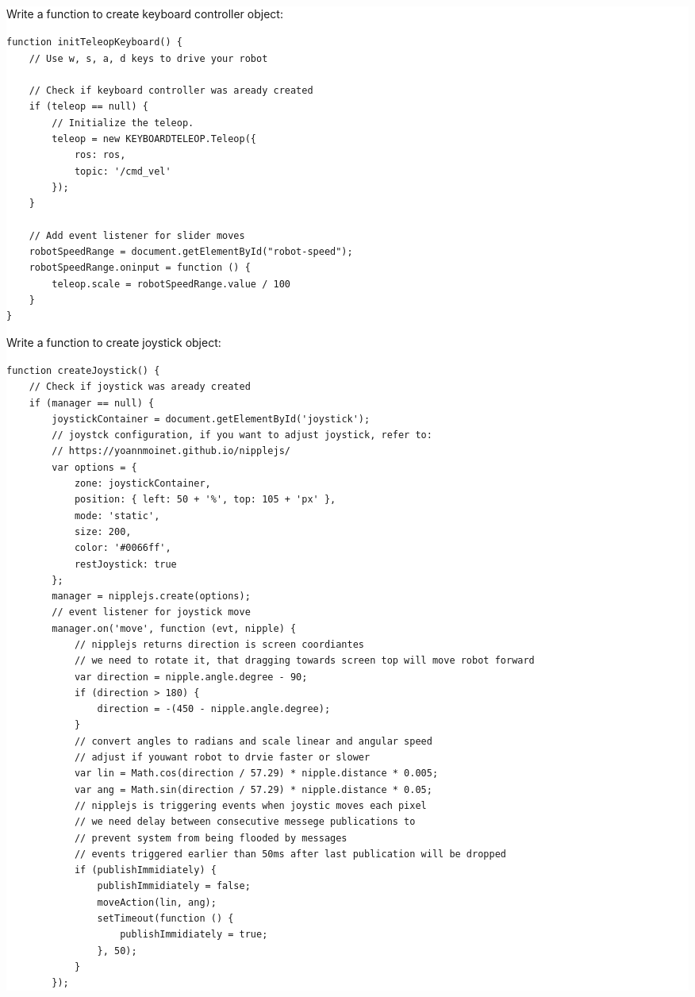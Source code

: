 Write a function to create keyboard controller object:

```
function initTeleopKeyboard() {
    // Use w, s, a, d keys to drive your robot

    // Check if keyboard controller was aready created
    if (teleop == null) {
        // Initialize the teleop.
        teleop = new KEYBOARDTELEOP.Teleop({
            ros: ros,
            topic: '/cmd_vel'
        });
    }

    // Add event listener for slider moves
    robotSpeedRange = document.getElementById("robot-speed");
    robotSpeedRange.oninput = function () {
        teleop.scale = robotSpeedRange.value / 100
    }
}
```

Write a function to create joystick object:

```
function createJoystick() {
    // Check if joystick was aready created
    if (manager == null) {
        joystickContainer = document.getElementById('joystick');
        // joystck configuration, if you want to adjust joystick, refer to:
        // https://yoannmoinet.github.io/nipplejs/
        var options = {
            zone: joystickContainer,
            position: { left: 50 + '%', top: 105 + 'px' },
            mode: 'static',
            size: 200,
            color: '#0066ff',
            restJoystick: true
        };
        manager = nipplejs.create(options);
        // event listener for joystick move
        manager.on('move', function (evt, nipple) {
            // nipplejs returns direction is screen coordiantes
            // we need to rotate it, that dragging towards screen top will move robot forward
            var direction = nipple.angle.degree - 90;
            if (direction > 180) {
                direction = -(450 - nipple.angle.degree);
            }
            // convert angles to radians and scale linear and angular speed
            // adjust if youwant robot to drvie faster or slower
            var lin = Math.cos(direction / 57.29) * nipple.distance * 0.005;
            var ang = Math.sin(direction / 57.29) * nipple.distance * 0.05;
            // nipplejs is triggering events when joystic moves each pixel
            // we need delay between consecutive messege publications to 
            // prevent system from being flooded by messages
            // events triggered earlier than 50ms after last publication will be dropped 
            if (publishImmidiately) {
                publishImmidiately = false;
                moveAction(lin, ang);
                setTimeout(function () {
                    publishImmidiately = true;
                }, 50);
            }
        });
```